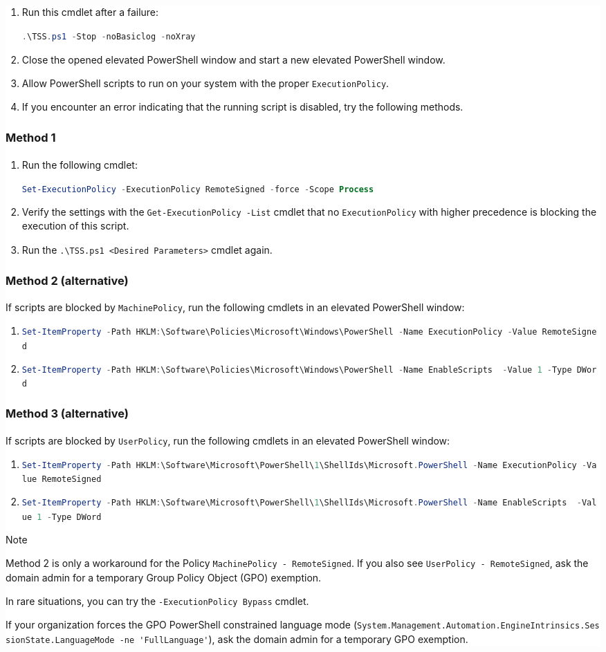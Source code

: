 1. Run this cmdlet after a failure:

    ```PowerShell
    .\TSS.ps1 -Stop -noBasiclog -noXray
    ```

2. Close the opened elevated PowerShell window and start a new elevated PowerShell window.
3. Allow PowerShell scripts to run on your system with the proper `ExecutionPolicy`.
4. If you encounter an error indicating that the running script is disabled, try the following methods.

### Method 1

1. Run the following cmdlet:
  
      ```PowerShell
      Set-ExecutionPolicy -ExecutionPolicy RemoteSigned -force -Scope Process
      ```

2. Verify the settings with the `Get-ExecutionPolicy -List` cmdlet that no `ExecutionPolicy` with higher precedence is blocking the execution of this script.
3. Run the `.\TSS.ps1 <Desired Parameters>` cmdlet again.

### Method 2 (alternative)

If scripts are blocked by `MachinePolicy`, run the following cmdlets in an elevated PowerShell window:

1. ```PowerShell
   Set-ItemProperty -Path HKLM:\Software\Policies\Microsoft\Windows\PowerShell -Name ExecutionPolicy -Value RemoteSigned
   ```

2. ```PowerShell
   Set-ItemProperty -Path HKLM:\Software\Policies\Microsoft\Windows\PowerShell -Name EnableScripts  -Value 1 -Type DWord
   ```

### Method 3 (alternative)

If scripts are blocked by `UserPolicy`, run the following cmdlets in an elevated PowerShell window:

1. ```PowerShell
   Set-ItemProperty -Path HKLM:\Software\Microsoft\PowerShell\1\ShellIds\Microsoft.PowerShell -Name ExecutionPolicy -Value RemoteSigned
   ```

2. ```PowerShell
   Set-ItemProperty -Path HKLM:\Software\Microsoft\PowerShell\1\ShellIds\Microsoft.PowerShell -Name EnableScripts  -Value 1 -Type DWord
   ```

> [!NOTE]
> Method 2 is only a workaround for the Policy `MachinePolicy - RemoteSigned`. If you also see `UserPolicy - RemoteSigned`, ask the domain admin for a temporary Group Policy Object (GPO) exemption.
>
> In rare situations, you can try the `-ExecutionPolicy Bypass` cmdlet.
>
> If your organization forces the GPO PowerShell constrained language mode (`System.Management.Automation.EngineIntrinsics.SessionState.LanguageMode -ne 'FullLanguage'`), ask the domain admin for a temporary GPO exemption.
